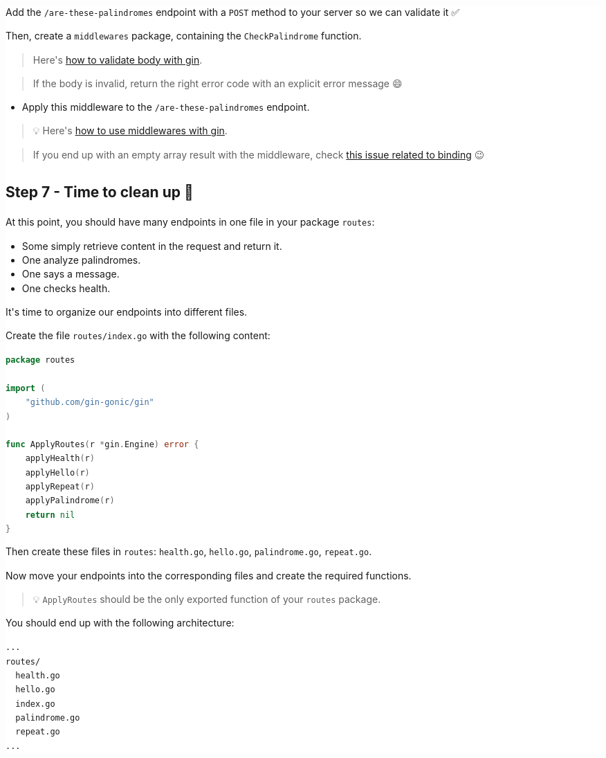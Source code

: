 Add the `/are-these-palindromes` endpoint with a `POST` method to your server so we can validate it ✅

Then, create a `middlewares` package, containing the `CheckPalindrome` function.
> Here's [how to validate body with gin](https://github.com/gin-gonic/gin#model-binding-and-validation).

> If the body is invalid, return the right error code with an explicit error message 😄

- Apply this middleware to the `/are-these-palindromes` endpoint.
> 💡 Here's [how to use middlewares with gin](https://github.com/gin-gonic/gin#using-middleware).

> If you end up with an empty array result with the middleware, check [this issue related to binding](https://github.com/gin-gonic/gin/issues/1078) 😉

## Step 7 - Time to clean up 🧹

At this point, you should have many endpoints in one file in your package `routes`:
- Some simply retrieve content in the request and return it.
- One analyze palindromes.
- One says a message.
- One checks health.

It's time to organize our endpoints into different files.

Create the file `routes/index.go` with the following content:
```go
package routes

import (
    "github.com/gin-gonic/gin"
)

func ApplyRoutes(r *gin.Engine) error {
    applyHealth(r)
    applyHello(r)
    applyRepeat(r)
    applyPalindrome(r)
    return nil
}
```

Then create these files in `routes`: `health.go`, `hello.go`, `palindrome.go`, `repeat.go`.

Now move your endpoints into the corresponding files and create the required functions.
> 💡 `ApplyRoutes` should be the only exported function of your `routes` package.

You should end up with the following architecture:
```
...
routes/
  health.go
  hello.go
  index.go
  palindrome.go
  repeat.go
...
```
